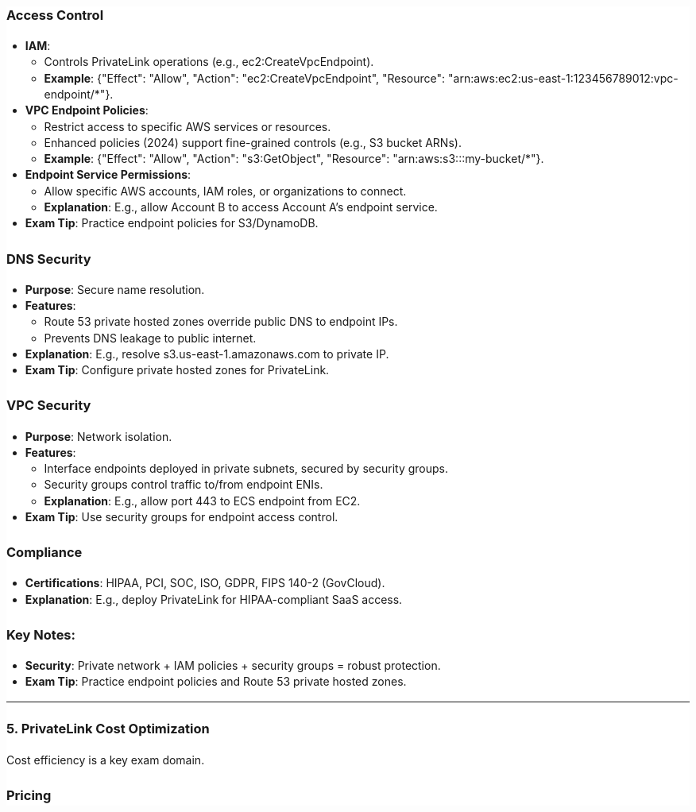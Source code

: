### **Access Control**

- **IAM**:
    - Controls PrivateLink operations (e.g., ec2:CreateVpcEndpoint).
    - **Example**: {"Effect": "Allow", "Action": "ec2:CreateVpcEndpoint", "Resource": "arn:aws:ec2:us-east-1:123456789012:vpc-endpoint/*"}.
- **VPC Endpoint Policies**:
    - Restrict access to specific AWS services or resources.
    - Enhanced policies (2024) support fine-grained controls (e.g., S3 bucket ARNs).
    - **Example**: {"Effect": "Allow", "Action": "s3:GetObject", "Resource": "arn:aws:s3:::my-bucket/*"}.
- **Endpoint Service Permissions**:
    - Allow specific AWS accounts, IAM roles, or organizations to connect.
    - **Explanation**: E.g., allow Account B to access Account A’s endpoint service.
- **Exam Tip**: Practice endpoint policies for S3/DynamoDB.

### **DNS Security**

- **Purpose**: Secure name resolution.
- **Features**:
    - Route 53 private hosted zones override public DNS to endpoint IPs.
    - Prevents DNS leakage to public internet.
- **Explanation**: E.g., resolve s3.us-east-1.amazonaws.com to private IP.
- **Exam Tip**: Configure private hosted zones for PrivateLink.

### **VPC Security**

- **Purpose**: Network isolation.
- **Features**:
    - Interface endpoints deployed in private subnets, secured by security groups.
    - Security groups control traffic to/from endpoint ENIs.
    - **Explanation**: E.g., allow port 443 to ECS endpoint from EC2.
- **Exam Tip**: Use security groups for endpoint access control.

### **Compliance**

- **Certifications**: HIPAA, PCI, SOC, ISO, GDPR, FIPS 140-2 (GovCloud).
- **Explanation**: E.g., deploy PrivateLink for HIPAA-compliant SaaS access.

### **Key Notes**:

- **Security**: Private network + IAM policies + security groups = robust protection.
- **Exam Tip**: Practice endpoint policies and Route 53 private hosted zones.

---

### **5. PrivateLink Cost Optimization**

Cost efficiency is a key exam domain.

### **Pricing**

